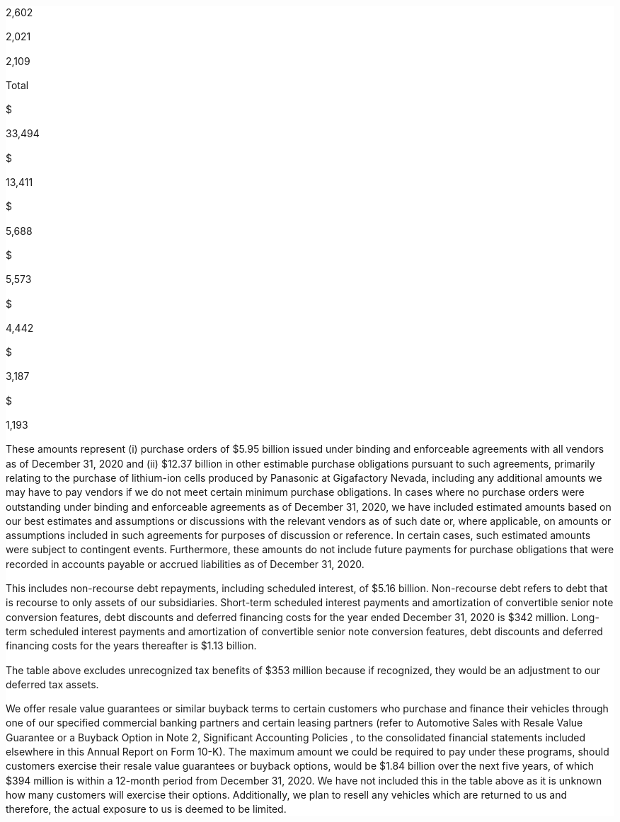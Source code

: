 2,602

2,021

2,109

Total

$

33,494

$

13,411

$

5,688

$

5,573

$

4,442

$

3,187

$

1,193

These amounts represent (i) purchase orders of $5.95 billion issued under binding and enforceable agreements with all vendors as of December 31, 2020 and (ii) $12.37 billion in other estimable purchase obligations pursuant to such agreements, primarily relating to the purchase of lithium-ion cells produced by Panasonic at Gigafactory Nevada, including any additional amounts we may have to pay vendors if we do not meet certain minimum purchase obligations. In cases where no purchase orders were outstanding under binding and enforceable agreements as of December 31, 2020, we have included estimated amounts based on our best estimates and assumptions or discussions with the relevant vendors as of such date or, where applicable, on amounts or assumptions included in such agreements for purposes of discussion or reference. In certain cases, such estimated amounts were subject to contingent events. Furthermore, these amounts do not include future payments for purchase obligations that were recorded in accounts payable or accrued liabilities as of December 31, 2020.

This includes non-recourse debt repayments, including scheduled interest, of $5.16 billion. Non-recourse debt refers to debt that is recourse to only assets of our subsidiaries. Short-term scheduled interest payments and amortization of convertible senior note conversion features, debt discounts and deferred financing costs for the year ended December 31, 2020 is $342 million. Long-term scheduled interest payments and amortization of convertible senior note conversion features, debt discounts and deferred financing costs for the years thereafter is $1.13 billion.

The table above excludes unrecognized tax benefits of $353 million because if recognized, they would be an adjustment to our deferred tax assets.

We offer resale value guarantees or similar buyback terms to certain customers who purchase and finance their vehicles through one of our specified commercial banking partners and certain leasing partners (refer to Automotive Sales with Resale Value Guarantee or a Buyback Option in Note 2, Significant Accounting Policies , to the consolidated financial statements included elsewhere in this Annual Report on Form 10-K). The maximum amount we could be required to pay under these programs, should customers exercise their resale value guarantees or buyback options, would be $1.84 billion over the next five years, of which $394 million is within a 12-month period from December 31, 2020. We have not included this in the table above as it is unknown how many customers will exercise their options. Additionally, we plan to resell any vehicles which are returned to us and therefore, the actual exposure to us is deemed to be limited.
